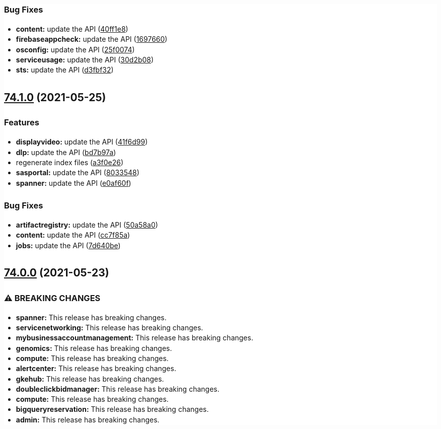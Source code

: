 
### Bug Fixes

* **content:** update the API ([40ff1e8](https://www.github.com/googleapis/google-api-nodejs-client/commit/40ff1e8e2bed401834acaa25d0b87311fe916c3f))
* **firebaseappcheck:** update the API ([1697660](https://www.github.com/googleapis/google-api-nodejs-client/commit/169766097d28075cfda73be27c873066464d2160))
* **osconfig:** update the API ([25f0074](https://www.github.com/googleapis/google-api-nodejs-client/commit/25f00745091feaf6718140c3b996cb609a0d6b68))
* **serviceusage:** update the API ([30d2b08](https://www.github.com/googleapis/google-api-nodejs-client/commit/30d2b08a4685ce8dc0dec6b0c87ddca618e68b72))
* **sts:** update the API ([d3fbf32](https://www.github.com/googleapis/google-api-nodejs-client/commit/d3fbf32a9137a5be176cc50ca621cd3e66bb2c25))

## [74.1.0](https://www.github.com/googleapis/google-api-nodejs-client/compare/googleapis-v74.0.0...googleapis-v74.1.0) (2021-05-25)


### Features

* **displayvideo:** update the API ([41f6d99](https://www.github.com/googleapis/google-api-nodejs-client/commit/41f6d994c9d8dd57f0c4d3f632d528382e99755e))
* **dlp:** update the API ([bd7b97a](https://www.github.com/googleapis/google-api-nodejs-client/commit/bd7b97aad0cedc9dabb6a659c47f1df475f3a889))
* regenerate index files ([a3f0e26](https://www.github.com/googleapis/google-api-nodejs-client/commit/a3f0e26d0462afa6a8d3ecc90fedfa2e3a10a7d1))
* **sasportal:** update the API ([8033548](https://www.github.com/googleapis/google-api-nodejs-client/commit/8033548bf5c8af9b1a66636cc5906121046fef03))
* **spanner:** update the API ([e0af60f](https://www.github.com/googleapis/google-api-nodejs-client/commit/e0af60f62134b062404fd58e92265181c044064f))


### Bug Fixes

* **artifactregistry:** update the API ([50a58a0](https://www.github.com/googleapis/google-api-nodejs-client/commit/50a58a06d48088b73c563d39a510b978076b595c))
* **content:** update the API ([cc7f85a](https://www.github.com/googleapis/google-api-nodejs-client/commit/cc7f85ac8847e173150e0ead9a4299533ef33392))
* **jobs:** update the API ([7d640be](https://www.github.com/googleapis/google-api-nodejs-client/commit/7d640be29cf3ef782d0a4dec71cc1854c0da9a29))

## [74.0.0](https://www.github.com/googleapis/google-api-nodejs-client/compare/googleapis-v73.0.0...googleapis-v74.0.0) (2021-05-23)


### ⚠ BREAKING CHANGES

* **spanner:** This release has breaking changes.
* **servicenetworking:** This release has breaking changes.
* **mybusinessaccountmanagement:** This release has breaking changes.
* **genomics:** This release has breaking changes.
* **compute:** This release has breaking changes.
* **alertcenter:** This release has breaking changes.
* **gkehub:** This release has breaking changes.
* **doubleclickbidmanager:** This release has breaking changes.
* **compute:** This release has breaking changes.
* **bigqueryreservation:** This release has breaking changes.
* **admin:** This release has breaking changes.
